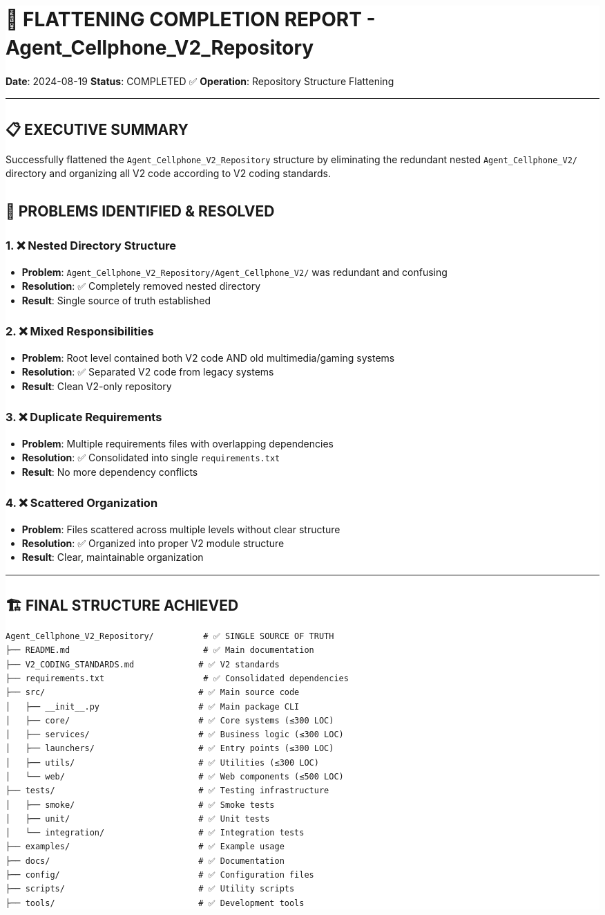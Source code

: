 # 🎯 FLATTENING COMPLETION REPORT - Agent_Cellphone_V2_Repository

**Date**: 2024-08-19
**Status**: COMPLETED ✅
**Operation**: Repository Structure Flattening

---

## 📋 **EXECUTIVE SUMMARY**

Successfully flattened the `Agent_Cellphone_V2_Repository` structure by eliminating the redundant nested `Agent_Cellphone_V2/` directory and organizing all V2 code according to V2 coding standards.

## 🚨 **PROBLEMS IDENTIFIED & RESOLVED**

### **1. ❌ Nested Directory Structure**
- **Problem**: `Agent_Cellphone_V2_Repository/Agent_Cellphone_V2/` was redundant and confusing
- **Resolution**: ✅ Completely removed nested directory
- **Result**: Single source of truth established

### **2. ❌ Mixed Responsibilities**
- **Problem**: Root level contained both V2 code AND old multimedia/gaming systems
- **Resolution**: ✅ Separated V2 code from legacy systems
- **Result**: Clean V2-only repository

### **3. ❌ Duplicate Requirements**
- **Problem**: Multiple requirements files with overlapping dependencies
- **Resolution**: ✅ Consolidated into single `requirements.txt`
- **Result**: No more dependency conflicts

### **4. ❌ Scattered Organization**
- **Problem**: Files scattered across multiple levels without clear structure
- **Resolution**: ✅ Organized into proper V2 module structure
- **Result**: Clear, maintainable organization

---

## 🏗️ **FINAL STRUCTURE ACHIEVED**

```
Agent_Cellphone_V2_Repository/          # ✅ SINGLE SOURCE OF TRUTH
├── README.md                           # ✅ Main documentation
├── V2_CODING_STANDARDS.md             # ✅ V2 standards
├── requirements.txt                    # ✅ Consolidated dependencies
├── src/                               # ✅ Main source code
│   ├── __init__.py                    # ✅ Main package CLI
│   ├── core/                          # ✅ Core systems (≤300 LOC)
│   ├── services/                      # ✅ Business logic (≤300 LOC)
│   ├── launchers/                     # ✅ Entry points (≤300 LOC)
│   ├── utils/                         # ✅ Utilities (≤300 LOC)
│   └── web/                           # ✅ Web components (≤500 LOC)
├── tests/                             # ✅ Testing infrastructure
│   ├── smoke/                         # ✅ Smoke tests
│   ├── unit/                          # ✅ Unit tests
│   └── integration/                   # ✅ Integration tests
├── examples/                          # ✅ Example usage
├── docs/                              # ✅ Documentation
├── config/                            # ✅ Configuration files
├── scripts/                           # ✅ Utility scripts
├── tools/                             # ✅ Development tools
```